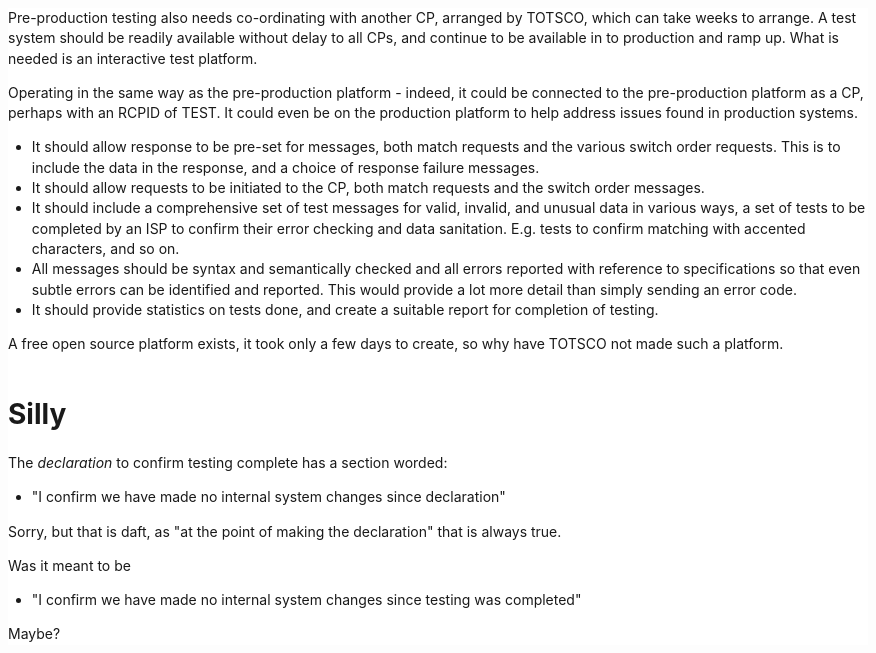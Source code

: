 Pre-production testing also needs co-ordinating with another CP, arranged by TOTSCO, which can take weeks to arrange. A test system should be readily available without delay to all CPs, and continue to be available in to production and ramp up.
What is needed is an interactive test platform.

Operating in the same way as the pre-production platform - indeed, it could be connected to the pre-production platform as a CP, perhaps with an RCPID of TEST. It could even be on the production platform to help address issues found in production systems.

- It should allow response to be pre-set for messages, both match requests and the various switch order requests. This is to include the data in the response, and a choice of response failure messages.
- It should allow requests to be initiated to the CP, both match requests and the switch order messages.
- It should include a comprehensive set of test messages for valid, invalid, and unusual data in various ways, a set of tests to be completed by an ISP to confirm their error checking and data sanitation. E.g. tests to confirm matching with accented characters, and so on.
- All messages should be syntax and semantically checked and all errors reported with reference to specifications so that even subtle errors can be identified and reported. This would provide a lot more detail than simply sending an error code.
- It should provide statistics on tests done, and create a suitable report for completion of testing.

A free open source platform exists, it took only a few days to create, so why have TOTSCO not made such a platform.

# Silly

The *declaration* to confirm testing complete has a section worded:

- "I confirm we have made no internal system changes since declaration"

Sorry, but that is daft, as "at the point of making the declaration" that is always true.

Was it meant to be

- "I confirm we have made no internal system changes since testing was completed"

Maybe?
